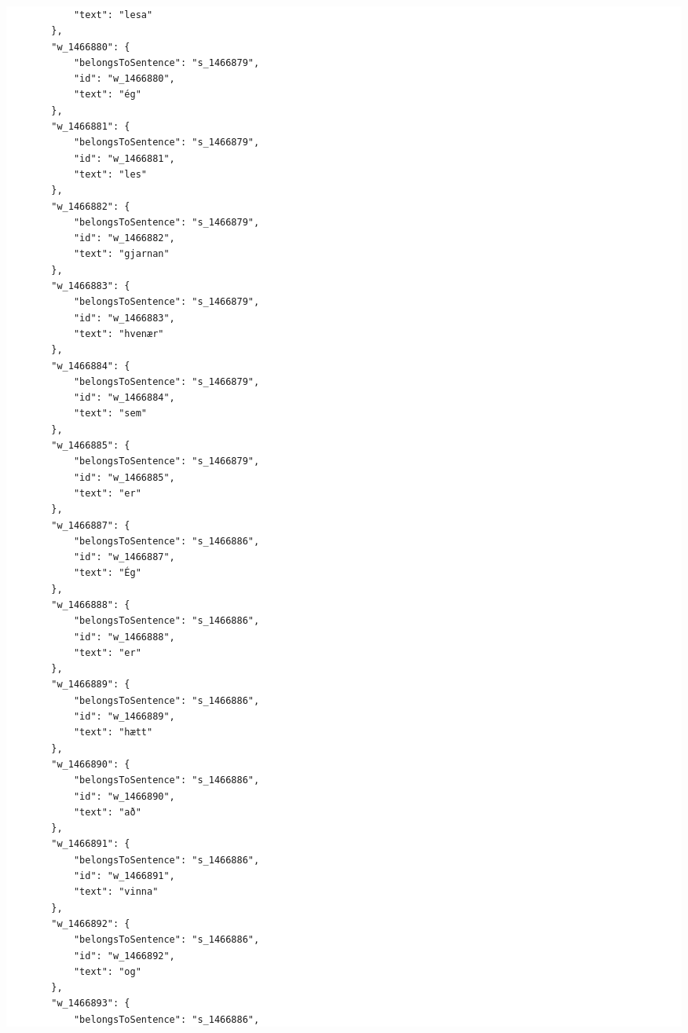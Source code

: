                 "text": "lesa"
            },
            "w_1466880": {
                "belongsToSentence": "s_1466879",
                "id": "w_1466880",
                "text": "ég"
            },
            "w_1466881": {
                "belongsToSentence": "s_1466879",
                "id": "w_1466881",
                "text": "les"
            },
            "w_1466882": {
                "belongsToSentence": "s_1466879",
                "id": "w_1466882",
                "text": "gjarnan"
            },
            "w_1466883": {
                "belongsToSentence": "s_1466879",
                "id": "w_1466883",
                "text": "hvenær"
            },
            "w_1466884": {
                "belongsToSentence": "s_1466879",
                "id": "w_1466884",
                "text": "sem"
            },
            "w_1466885": {
                "belongsToSentence": "s_1466879",
                "id": "w_1466885",
                "text": "er"
            },
            "w_1466887": {
                "belongsToSentence": "s_1466886",
                "id": "w_1466887",
                "text": "Ég"
            },
            "w_1466888": {
                "belongsToSentence": "s_1466886",
                "id": "w_1466888",
                "text": "er"
            },
            "w_1466889": {
                "belongsToSentence": "s_1466886",
                "id": "w_1466889",
                "text": "hætt"
            },
            "w_1466890": {
                "belongsToSentence": "s_1466886",
                "id": "w_1466890",
                "text": "að"
            },
            "w_1466891": {
                "belongsToSentence": "s_1466886",
                "id": "w_1466891",
                "text": "vinna"
            },
            "w_1466892": {
                "belongsToSentence": "s_1466886",
                "id": "w_1466892",
                "text": "og"
            },
            "w_1466893": {
                "belongsToSentence": "s_1466886",